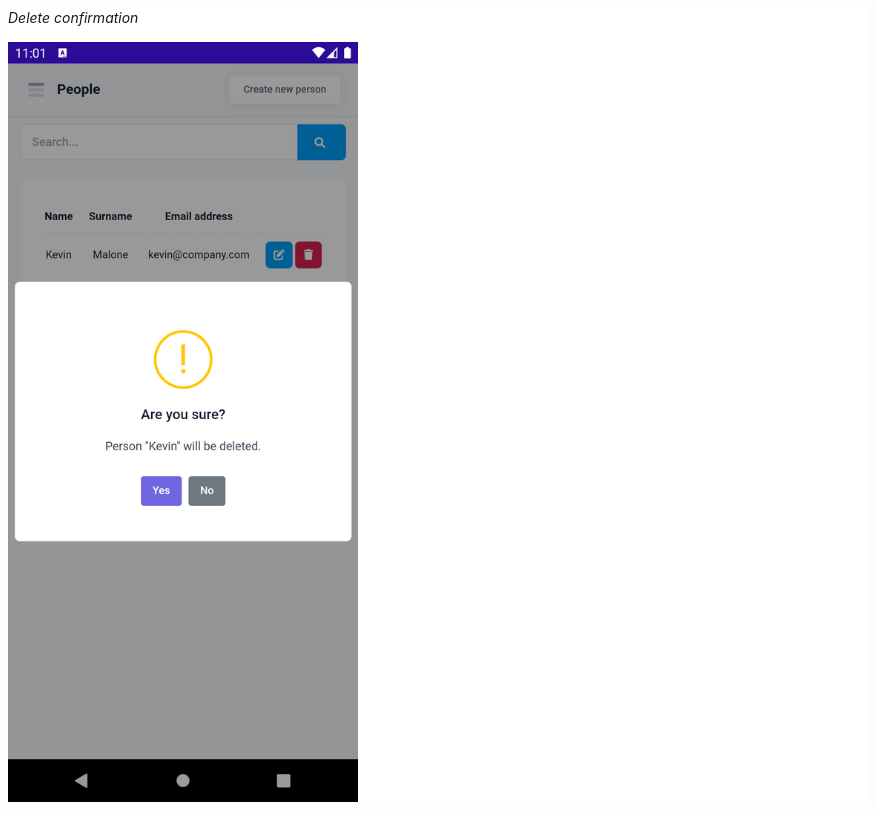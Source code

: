 *Delete confirmation*

<img src="images/maui-delete-person-prompt.png" alt="Delete Prompt" class="img-thumbnail" width="350"/>
